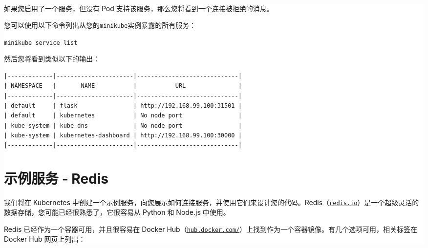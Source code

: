 如果您启用了一个服务，但没有 Pod 支持该服务，那么您将看到一个连接被拒绝的消息。

您可以使用以下命令列出从您的`minikube`实例暴露的所有服务：

```
minikube service list
```

然后您将看到类似以下的输出：

```
|-------------|----------------------|-----------------------------|
| NAMESPACE   |       NAME           |           URL               |
|-------------|----------------------|-----------------------------|
| default     | flask                | http://192.168.99.100:31501 |
| default     | kubernetes           | No node port                |
| kube-system | kube-dns             | No node port                |
| kube-system | kubernetes-dashboard | http://192.168.99.100:30000 |
|-------------|----------------------|-----------------------------|
```

# 示例服务 - Redis

我们将在 Kubernetes 中创建一个示例服务，向您展示如何连接服务，并使用它们来设计您的代码。Redis（[`redis.io`](https://redis.io)）是一个超级灵活的数据存储，您可能已经很熟悉了，它很容易从 Python 和 Node.js 中使用。

Redis 已经作为一个容器可用，并且很容易在 Docker Hub（[`hub.docker.com/`](https://hub.docker.com/)）上找到作为一个容器镜像。有几个选项可用，相关标签在 Docker Hub 网页上列出：
